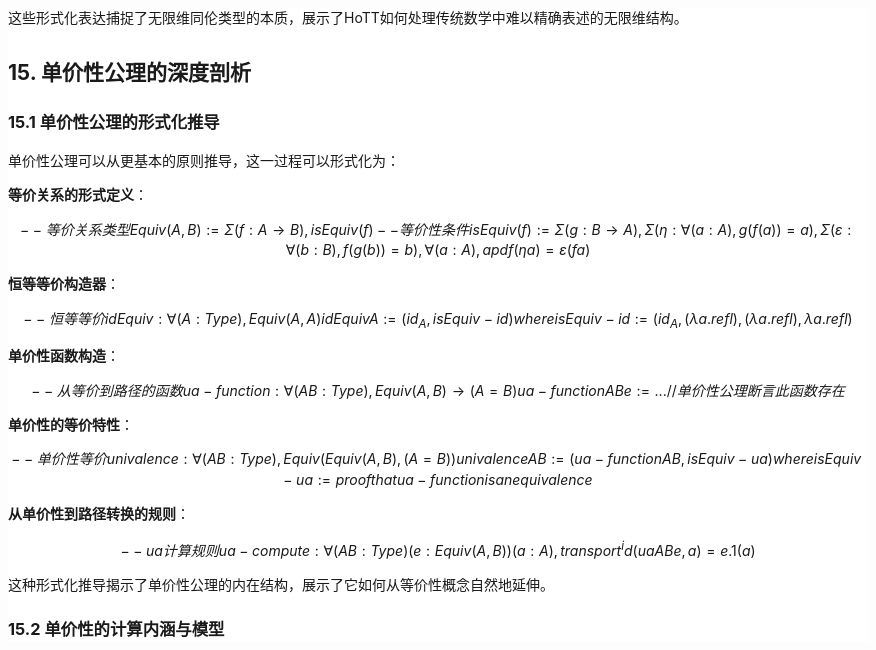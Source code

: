 这些形式化表达捕捉了无限维同伦类型的本质，展示了HoTT如何处理传统数学中难以精确表述的无限维结构。

## 15. 单价性公理的深度剖析

### 15.1 单价性公理的形式化推导

单价性公理可以从更基本的原则推导，这一过程可以形式化为：

**等价关系的形式定义**：

```math
-- 等价关系类型
Equiv(A, B) := Σ(f : A → B), isEquiv(f)

-- 等价性条件
isEquiv(f) := Σ(g : B → A), 
              Σ(η : ∀(a : A), g(f(a)) = a),
              Σ(ε : ∀(b : B), f(g(b)) = b),
              ∀(a : A), apd f (η a) = ε (f a)
```

**恒等等价构造器**：

```math
-- 恒等等价
idEquiv : ∀(A : Type), Equiv(A, A)
idEquiv A := (id_A, isEquiv-id)
  where isEquiv-id := (id_A, (λa. refl), (λa. refl), λa. refl)
```

**单价性函数构造**：

```math
-- 从等价到路径的函数
ua-function : ∀(A B : Type), Equiv(A, B) → (A = B)
ua-function A B e := ... // 单价性公理断言此函数存在
```

**单价性的等价特性**：

```math
-- 单价性等价
univalence : ∀(A B : Type), Equiv(Equiv(A, B), (A = B))
univalence A B := (ua-function A B, isEquiv-ua)
  where isEquiv-ua := proof that ua-function is an equivalence
```

**从单价性到路径转换的规则**：

```math
-- ua计算规则
ua-compute : ∀(A B : Type)(e : Equiv(A, B))(a : A),
             transport^id(ua A B e, a) = e.1(a)
```

这种形式化推导揭示了单价性公理的内在结构，展示了它如何从等价性概念自然地延伸。

### 15.2 单价性的计算内涵与模型
